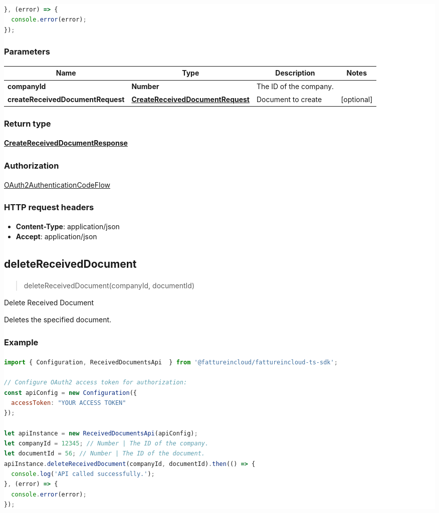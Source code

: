 ```javascript
}, (error) => {
  console.error(error);
});

```

### Parameters


Name | Type | Description  | Notes
------------- | ------------- | ------------- | -------------
 **companyId** | **Number**| The ID of the company. | 
 **createReceivedDocumentRequest** | [**CreateReceivedDocumentRequest**](CreateReceivedDocumentRequest.md)| Document to create | [optional] 

### Return type

[**CreateReceivedDocumentResponse**](CreateReceivedDocumentResponse.md)

### Authorization

[OAuth2AuthenticationCodeFlow](../README.md#OAuth2AuthenticationCodeFlow)

### HTTP request headers

- **Content-Type**: application/json
- **Accept**: application/json


## deleteReceivedDocument

> deleteReceivedDocument(companyId, documentId)

Delete Received Document

Deletes the specified document.

### Example

```javascript
import { Configuration, ReceivedDocumentsApi  } from '@fattureincloud/fattureincloud-ts-sdk';

// Configure OAuth2 access token for authorization: 
const apiConfig = new Configuration({
  accessToken: "YOUR ACCESS TOKEN"
});

let apiInstance = new ReceivedDocumentsApi(apiConfig);
let companyId = 12345; // Number | The ID of the company.
let documentId = 56; // Number | The ID of the document.
apiInstance.deleteReceivedDocument(companyId, documentId).then(() => {
  console.log('API called successfully.');
}, (error) => {
  console.error(error);
});

```
